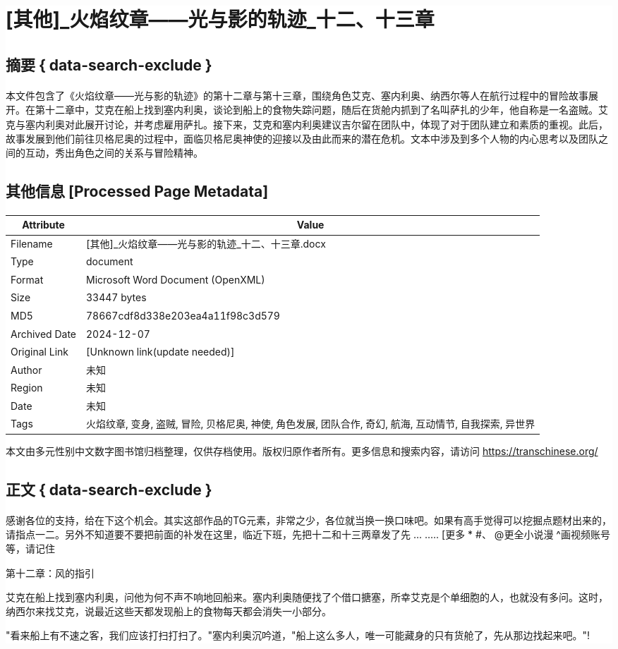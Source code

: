 # [其他]_火焰纹章——光与影的轨迹_十二、十三章



## 摘要  { data-search-exclude }


本文件包含了《火焰纹章——光与影的轨迹》的第十二章与第十三章，围绕角色艾克、塞内利奥、纳西尔等人在航行过程中的冒险故事展开。在第十二章中，艾克在船上找到塞内利奥，谈论到船上的食物失踪问题，随后在货舱内抓到了名叫萨扎的少年，他自称是一名盗贼。艾克与塞内利奥对此展开讨论，并考虑雇用萨扎。接下来，艾克和塞内利奥建议吉尔留在团队中，体现了对于团队建立和素质的重视。此后，故事发展到他们前往贝格尼奥的过程中，面临贝格尼奥神使的迎接以及由此而来的潜在危机。文本中涉及到多个人物的内心思考以及团队之间的互动，秀出角色之间的关系与冒险精神。



## 其他信息 [Processed Page Metadata]

| Attribute       | Value                                  |
|-----------------|----------------------------------------|
| Filename        | [其他]_火焰纹章——光与影的轨迹_十二、十三章.docx                             |
| Type            | document                                 |
| Format          | Microsoft Word Document (OpenXML)                               |
| Size            | 33447 bytes                           |
| MD5             | 78667cdf8d338e203ea4a11f98c3d579                                  |
| Archived Date   | 2024-12-07                             |
| Original Link   | [Unknown link(update needed)]                         |
| Author          | 未知                               |
| Region          | 未知                               |
| Date            | 未知                                 |
| Tags            | 火焰纹章, 变身, 盗贼, 冒险, 贝格尼奥, 神使, 角色发展, 团队合作, 奇幻, 航海, 互动情节, 自我探索, 异世界                                 |

本文由多元性别中文数字图书馆归档整理，仅供存档使用。版权归原作者所有。更多信息和搜索内容，请访问 <https://transchinese.org/>


## 正文 { data-search-exclude }


感谢各位的支持，给在下这个机会。其实这部作品的TG元素，非常之少，各位就当换一换口味吧。如果有高手觉得可以挖掘点题材出来的，请指点一二。另外不知道要不要把前面的补发在这里，临近下班，先把十二和十三两章发了先 ... ..... [更多 * #、 @更全小说漫 ^画视频账号等，请记住



第十二章：风的指引



艾克在船上找到塞内利奥，问他为何不声不响地回船来。塞内利奥随便找了个借口搪塞，所幸艾克是个单细胞的人，也就没有多问。这时，纳西尔来找艾克，说最近这些天都发现船上的食物每天都会消失一小部分。



"看来船上有不速之客，我们应该打扫打扫了。"塞内利奥沉吟道，"船上这么多人，唯一可能藏身的只有货舱了，先从那边找起来吧。"!
